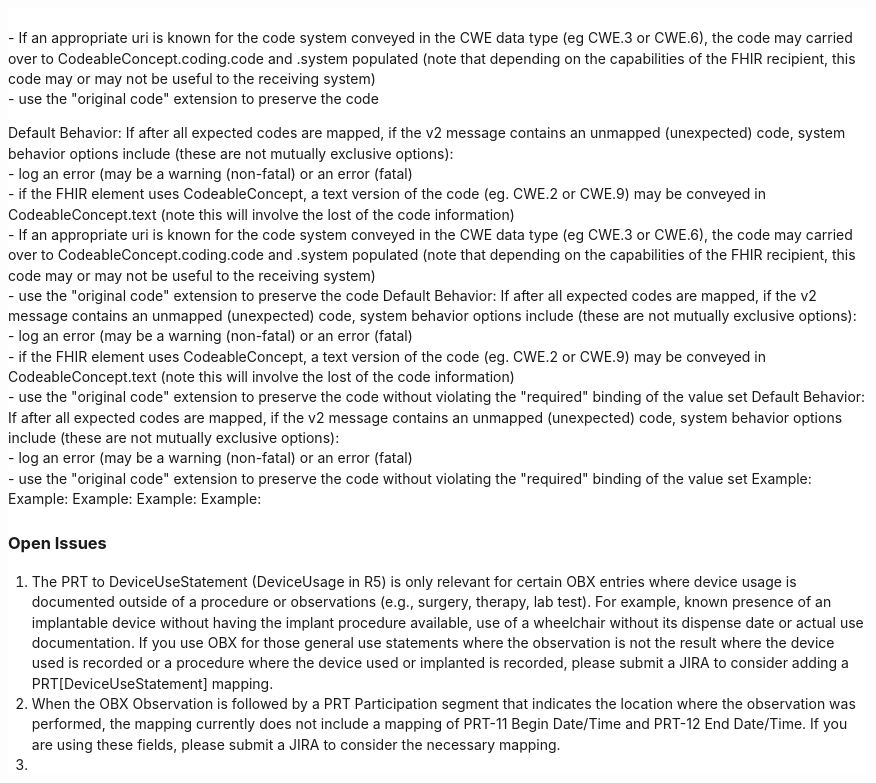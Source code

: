 <br>- If an appropriate uri is known for the code system conveyed in the CWE data type (eg CWE.3 or CWE.6), the code may carried over to CodeableConcept.coding.code and .system populated (note that depending on the capabilities of the FHIR recipient, this code may or may not be useful to the receiving system)
<br>- use the "original code" extension to preserve the code
</td>
<td valign=top>Default Behavior: If after all expected codes are mapped, if the v2 message contains an unmapped (unexpected) code, system behavior options include (these are not mutually exclusive options):
<br>- log an error (may be a warning (non-fatal) or an error (fatal)
<br>- if the FHIR element uses CodeableConcept, a text version of the code (eg. CWE.2 or CWE.9) may be conveyed in CodeableConcept.text (note this will involve the lost of the code information)
<br>- If an appropriate uri is known for the code system conveyed in the CWE data type (eg CWE.3 or CWE.6), the code may carried over to CodeableConcept.coding.code and .system populated (note that depending on the capabilities of the FHIR recipient, this code may or may not be useful to the receiving system)
<br>- use the "original code" extension to preserve the code
</td>
<td valign=top>Default Behavior: If after all expected codes are mapped, if the v2 message contains an unmapped (unexpected) code, system behavior options include (these are not mutually exclusive options):
<br>- log an error (may be a warning (non-fatal) or an error (fatal)
<br>- if the FHIR element uses CodeableConcept, a text version of the code (eg. CWE.2 or CWE.9) may be conveyed in CodeableConcept.text (note this will involve the lost of the code information)
<br>- use the "original code" extension to preserve the code without violating the "required" binding of the value set
</td>
<td valign=top>Default Behavior: If after all expected codes are mapped, if the v2 message contains an unmapped (unexpected) code, system behavior options include (these are not mutually exclusive options):
<br>- log an error (may be a warning (non-fatal) or an error (fatal)
<br>- use the "original code" extension to preserve the code without violating the "required" binding of the value set
</td>
</tr>
<tr>
<td valign=top>Example:</td>
<td valign=top>Example:</td>
<td valign=top>Example:</td>
<td valign=top>Example:</td>
<td valign=top>Example:</td>
</tr>
</table>

### Open Issues
<ol>
<li>The PRT to DeviceUseStatement (DeviceUsage in R5) is only relevant for certain OBX entries where device usage is documented outside of a procedure or observations (e.g., surgery, therapy, lab test).  For example, known presence of an implantable device without having the implant procedure available, use of a wheelchair without its dispense date or actual use documentation.  If you use OBX for those general use statements where the observation is not the result where the device used is recorded or a procedure where the device used or implanted is recorded, please submit a JIRA to consider adding a PRT[DeviceUseStatement] mapping.</li>
 <li>When the OBX Observation is followed by a PRT Participation segment that indicates the location where the observation was performed, the mapping currently does not include a mapping of PRT-11 Begin Date/Time and PRT-12 End Date/Time.  If you are using these fields, please submit a JIRA to consider the necessary mapping.<li>
</ol>
